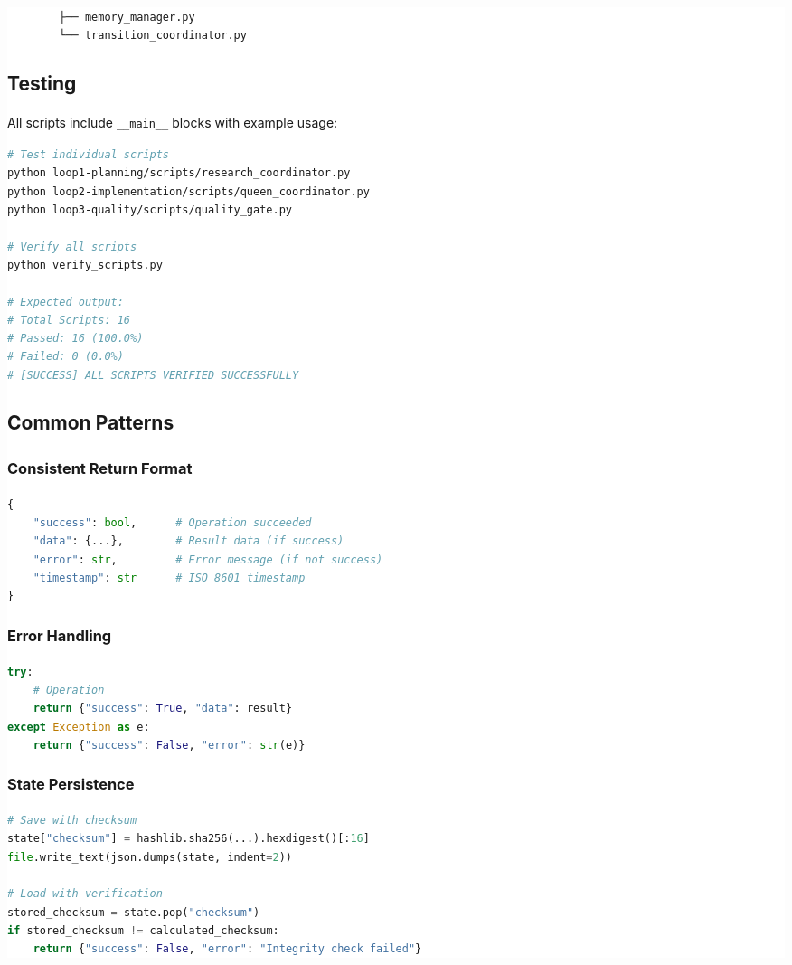 ```
        ├── memory_manager.py
        └── transition_coordinator.py
```

## Testing

All scripts include `__main__` blocks with example usage:

```bash
# Test individual scripts
python loop1-planning/scripts/research_coordinator.py
python loop2-implementation/scripts/queen_coordinator.py
python loop3-quality/scripts/quality_gate.py

# Verify all scripts
python verify_scripts.py

# Expected output:
# Total Scripts: 16
# Passed: 16 (100.0%)
# Failed: 0 (0.0%)
# [SUCCESS] ALL SCRIPTS VERIFIED SUCCESSFULLY
```

## Common Patterns

### Consistent Return Format
```python
{
    "success": bool,      # Operation succeeded
    "data": {...},        # Result data (if success)
    "error": str,         # Error message (if not success)
    "timestamp": str      # ISO 8601 timestamp
}
```

### Error Handling
```python
try:
    # Operation
    return {"success": True, "data": result}
except Exception as e:
    return {"success": False, "error": str(e)}
```

### State Persistence
```python
# Save with checksum
state["checksum"] = hashlib.sha256(...).hexdigest()[:16]
file.write_text(json.dumps(state, indent=2))

# Load with verification
stored_checksum = state.pop("checksum")
if stored_checksum != calculated_checksum:
    return {"success": False, "error": "Integrity check failed"}
```
